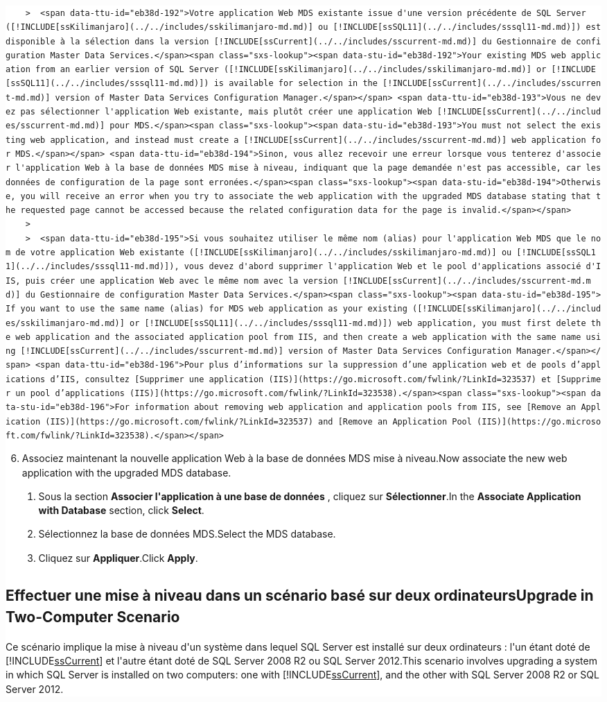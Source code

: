         >  <span data-ttu-id="eb38d-192">Votre application Web MDS existante issue d'une version précédente de SQL Server ([!INCLUDE[ssKilimanjaro](../../includes/sskilimanjaro-md.md)] ou [!INCLUDE[ssSQL11](../../includes/sssql11-md.md)]) est disponible à la sélection dans la version [!INCLUDE[ssCurrent](../../includes/sscurrent-md.md)] du Gestionnaire de configuration Master Data Services.</span><span class="sxs-lookup"><span data-stu-id="eb38d-192">Your existing MDS web application from an earlier version of SQL Server ([!INCLUDE[ssKilimanjaro](../../includes/sskilimanjaro-md.md)] or [!INCLUDE[ssSQL11](../../includes/sssql11-md.md)]) is available for selection in the [!INCLUDE[ssCurrent](../../includes/sscurrent-md.md)] version of Master Data Services Configuration Manager.</span></span> <span data-ttu-id="eb38d-193">Vous ne devez pas sélectionner l'application Web existante, mais plutôt créer une application Web [!INCLUDE[ssCurrent](../../includes/sscurrent-md.md)] pour MDS.</span><span class="sxs-lookup"><span data-stu-id="eb38d-193">You must not select the existing web application, and instead must create a [!INCLUDE[ssCurrent](../../includes/sscurrent-md.md)] web application for MDS.</span></span> <span data-ttu-id="eb38d-194">Sinon, vous allez recevoir une erreur lorsque vous tenterez d'associer l'application Web à la base de données MDS mise à niveau, indiquant que la page demandée n'est pas accessible, car les données de configuration de la page sont erronées.</span><span class="sxs-lookup"><span data-stu-id="eb38d-194">Otherwise, you will receive an error when you try to associate the web application with the upgraded MDS database stating that the requested page cannot be accessed because the related configuration data for the page is invalid.</span></span>  
        >   
        >  <span data-ttu-id="eb38d-195">Si vous souhaitez utiliser le même nom (alias) pour l'application Web MDS que le nom de votre application Web existante ([!INCLUDE[ssKilimanjaro](../../includes/sskilimanjaro-md.md)] ou [!INCLUDE[ssSQL11](../../includes/sssql11-md.md)]), vous devez d'abord supprimer l'application Web et le pool d'applications associé d'IIS, puis créer une application Web avec le même nom avec la version [!INCLUDE[ssCurrent](../../includes/sscurrent-md.md)] du Gestionnaire de configuration Master Data Services.</span><span class="sxs-lookup"><span data-stu-id="eb38d-195">If you want to use the same name (alias) for MDS web application as your existing ([!INCLUDE[ssKilimanjaro](../../includes/sskilimanjaro-md.md)] or [!INCLUDE[ssSQL11](../../includes/sssql11-md.md)]) web application, you must first delete the web application and the associated application pool from IIS, and then create a web application with the same name using [!INCLUDE[ssCurrent](../../includes/sscurrent-md.md)] version of Master Data Services Configuration Manager.</span></span> <span data-ttu-id="eb38d-196">Pour plus d’informations sur la suppression d’une application web et de pools d’applications d’IIS, consultez [Supprimer une application (IIS)](https://go.microsoft.com/fwlink/?LinkId=323537) et [Supprimer un pool d’applications (IIS)](https://go.microsoft.com/fwlink/?LinkId=323538).</span><span class="sxs-lookup"><span data-stu-id="eb38d-196">For information about removing web application and application pools from IIS, see [Remove an Application (IIS)](https://go.microsoft.com/fwlink/?LinkId=323537) and [Remove an Application Pool (IIS)](https://go.microsoft.com/fwlink/?LinkId=323538).</span></span>  
  
6.  <span data-ttu-id="eb38d-197">Associez maintenant la nouvelle application Web à la base de données MDS mise à niveau.</span><span class="sxs-lookup"><span data-stu-id="eb38d-197">Now associate the new web application with the upgraded MDS database.</span></span>  
  
    1.  <span data-ttu-id="eb38d-198">Sous la section **Associer l'application à une base de données** , cliquez sur **Sélectionner**.</span><span class="sxs-lookup"><span data-stu-id="eb38d-198">In the **Associate Application with Database** section, click **Select**.</span></span>  
  
    2.  <span data-ttu-id="eb38d-199">Sélectionnez la base de données MDS.</span><span class="sxs-lookup"><span data-stu-id="eb38d-199">Select the MDS database.</span></span>  
  
    3.  <span data-ttu-id="eb38d-200">Cliquez sur **Appliquer**.</span><span class="sxs-lookup"><span data-stu-id="eb38d-200">Click **Apply**.</span></span>  
  
##  <a name="upgrade-in-two-computer-scenario"></a><a name="twocomputer"></a> <span data-ttu-id="eb38d-201">Effectuer une mise à niveau dans un scénario basé sur deux ordinateurs</span><span class="sxs-lookup"><span data-stu-id="eb38d-201">Upgrade in Two-Computer Scenario</span></span>  
 <span data-ttu-id="eb38d-202">Ce scénario implique la mise à niveau d'un système dans lequel SQL Server est installé sur deux ordinateurs : l'un étant doté de [!INCLUDE[ssCurrent](../../includes/sscurrent-md.md)] et l'autre étant doté de SQL Server 2008 R2 ou SQL Server 2012.</span><span class="sxs-lookup"><span data-stu-id="eb38d-202">This scenario involves upgrading a system in which SQL Server is installed on two computers: one with [!INCLUDE[ssCurrent](../../includes/sscurrent-md.md)], and the other with SQL Server 2008 R2 or SQL Server 2012.</span></span>  
  